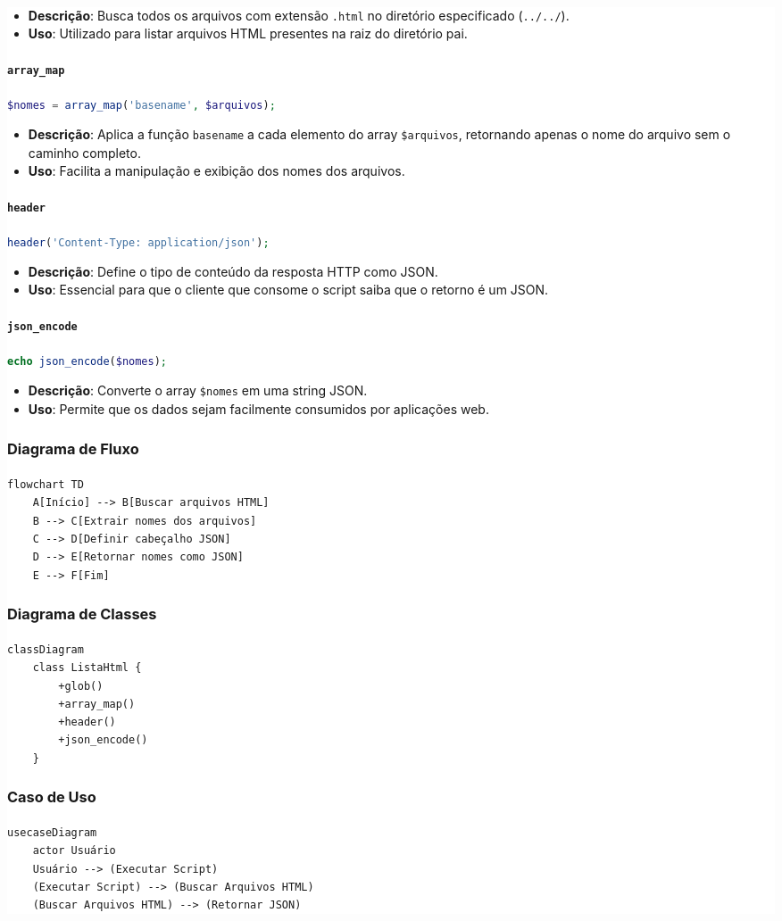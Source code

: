 - **Descrição**: Busca todos os arquivos com extensão `.html` no diretório especificado (`../../`).
- **Uso**: Utilizado para listar arquivos HTML presentes na raiz do diretório pai.

#### `array_map`

```php
$nomes = array_map('basename', $arquivos);
```

- **Descrição**: Aplica a função `basename` a cada elemento do array `$arquivos`, retornando apenas o nome do arquivo sem o caminho completo.
- **Uso**: Facilita a manipulação e exibição dos nomes dos arquivos.

#### `header`

```php
header('Content-Type: application/json');
```

- **Descrição**: Define o tipo de conteúdo da resposta HTTP como JSON.
- **Uso**: Essencial para que o cliente que consome o script saiba que o retorno é um JSON.

#### `json_encode`

```php
echo json_encode($nomes);
```

- **Descrição**: Converte o array `$nomes` em uma string JSON.
- **Uso**: Permite que os dados sejam facilmente consumidos por aplicações web.

### Diagrama de Fluxo

```mermaid
flowchart TD
    A[Início] --> B[Buscar arquivos HTML]
    B --> C[Extrair nomes dos arquivos]
    C --> D[Definir cabeçalho JSON]
    D --> E[Retornar nomes como JSON]
    E --> F[Fim]
```

### Diagrama de Classes

```mermaid
classDiagram
    class ListaHtml {
        +glob()
        +array_map()
        +header()
        +json_encode()
    }
```

### Caso de Uso

```mermaid
usecaseDiagram
    actor Usuário
    Usuário --> (Executar Script)
    (Executar Script) --> (Buscar Arquivos HTML)
    (Buscar Arquivos HTML) --> (Retornar JSON)
```
